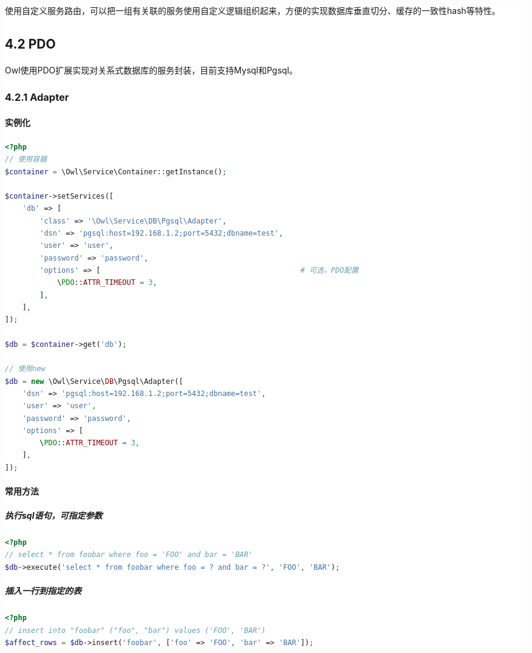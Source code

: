 使用自定义服务路由，可以把一组有关联的服务使用自定义逻辑组织起来，方便的实现数据库垂直切分、缓存的一致性hash等特性。

## 4.2 PDO

Owl使用PDO扩展实现对关系式数据库的服务封装，目前支持Mysql和Pgsql。

### 4.2.1 Adapter

#### 实例化

```php
<?php
// 使用容器
$container = \Owl\Service\Container::getInstance();

$container->setServices([
    'db' => [
        'class' => '\Owl\Service\DB\Pgsql\Adapter',
        'dsn' => 'pgsql:host=192.168.1.2;port=5432;dbname=test',
        'user' => 'user',
        'password' => 'password',
        'options' => [                                              # 可选，PDO配置
            \PDO::ATTR_TIMEOUT = 3,
        ],
    ],
]);

$db = $container->get('db');

// 使用new
$db = new \Owl\Service\DB\Pgsql\Adapter([
    'dsn' => 'pgsql:host=192.168.1.2;port=5432;dbname=test',
    'user' => 'user',
    'password' => 'password',
    'options' => [
        \PDO::ATTR_TIMEOUT = 3,
    ],
]);
```

#### 常用方法

##### 执行sql语句，可指定参数

```php
<?php
// select * from foobar where foo = 'FOO' and bar = 'BAR'
$db->execute('select * from foobar where foo = ? and bar = ?', 'FOO', 'BAR');
```

##### 插入一行到指定的表

```php
<?php
// insert into "foobar" ("foo", "bar") values ('FOO', 'BAR')
$affect_rows = $db->insert('foobar', ['foo' => 'FOO', 'bar' => 'BAR']);
```
